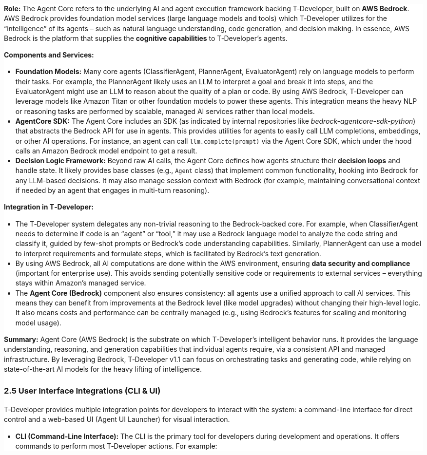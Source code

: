 **Role:** The Agent Core refers to the underlying AI and agent execution framework backing T‑Developer, built on **AWS Bedrock**. AWS Bedrock provides foundation model services (large language models and tools) which T‑Developer utilizes for the “intelligence” of its agents – such as natural language understanding, code generation, and decision making. In essence, AWS Bedrock is the platform that supplies the **cognitive capabilities** to T‑Developer’s agents.

**Components and Services:**

* **Foundation Models:** Many core agents (ClassifierAgent, PlannerAgent, EvaluatorAgent) rely on language models to perform their tasks. For example, the PlannerAgent likely uses an LLM to interpret a goal and break it into steps, and the EvaluatorAgent might use an LLM to reason about the quality of a plan or code. By using AWS Bedrock, T‑Developer can leverage models like Amazon Titan or other foundation models to power these agents. This integration means the heavy NLP or reasoning tasks are performed by scalable, managed AI services rather than local models.
* **AgentCore SDK:** The Agent Core includes an SDK (as indicated by internal repositories like *bedrock-agentcore-sdk-python*) that abstracts the Bedrock API for use in agents. This provides utilities for agents to easily call LLM completions, embeddings, or other AI operations. For instance, an agent can call `llm.complete(prompt)` via the Agent Core SDK, which under the hood calls an Amazon Bedrock model endpoint to get a result.
* **Decision Logic Framework:** Beyond raw AI calls, the Agent Core defines how agents structure their **decision loops** and handle state. It likely provides base classes (e.g., `Agent` class) that implement common functionality, hooking into Bedrock for any LLM-based decisions. It may also manage session context with Bedrock (for example, maintaining conversational context if needed by an agent that engages in multi-turn reasoning).

**Integration in T‑Developer:**

* The T‑Developer system delegates any non-trivial reasoning to the Bedrock-backed core. For example, when ClassifierAgent needs to determine if code is an “agent” or “tool,” it may use a Bedrock language model to analyze the code string and classify it, guided by few-shot prompts or Bedrock’s code understanding capabilities. Similarly, PlannerAgent can use a model to interpret requirements and formulate steps, which is facilitated by Bedrock’s text generation.
* By using AWS Bedrock, all AI computations are done within the AWS environment, ensuring **data security and compliance** (important for enterprise use). This avoids sending potentially sensitive code or requirements to external services – everything stays within Amazon’s managed service.
* The **Agent Core (Bedrock)** component also ensures consistency: all agents use a unified approach to call AI services. This means they can benefit from improvements at the Bedrock level (like model upgrades) without changing their high-level logic. It also means costs and performance can be centrally managed (e.g., using Bedrock’s features for scaling and monitoring model usage).

**Summary:** Agent Core (AWS Bedrock) is the substrate on which T‑Developer’s intelligent behavior runs. It provides the language understanding, reasoning, and generation capabilities that individual agents require, via a consistent API and managed infrastructure. By leveraging Bedrock, T‑Developer v1.1 can focus on orchestrating tasks and generating code, while relying on state-of-the-art AI models for the heavy lifting of intelligence.

### 2.5 User Interface Integrations (CLI & UI)

T‑Developer provides multiple integration points for developers to interact with the system: a command-line interface for direct control and a web-based UI (Agent UI Launcher) for visual interaction.

* **CLI (Command-Line Interface):** The CLI is the primary tool for developers during development and operations. It offers commands to perform most T‑Developer actions. For example:
